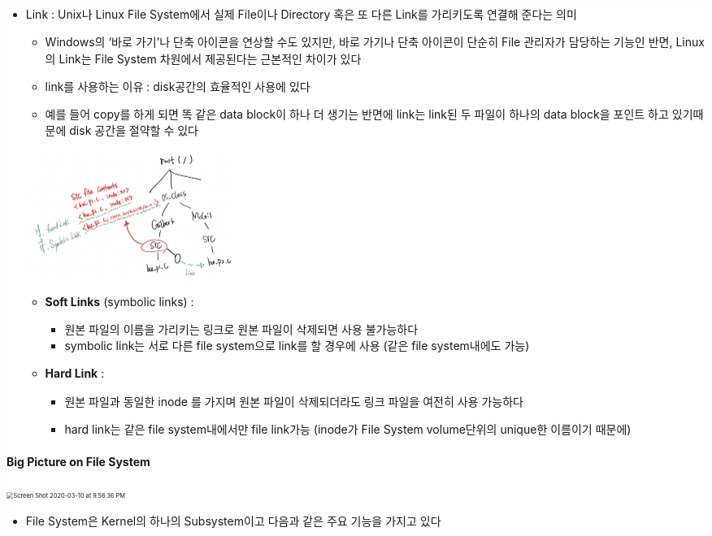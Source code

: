 - Link : Unix나 Linux File System에서 실제 File이나 Directory 혹은 또 다른 Link를 가리키도록 연결해 준다는 의미

  - Windows의 ‘바로 가기’나 단축 아이콘을 연상할 수도 있지만, 바로 가기나 단축 아이콘이 단순히 File 관리자가 담당하는 기능인 반면, Linux의 Link는 File System 차원에서 제공된다는 근본적인 차이가 있다

  -  link를 사용하는 이유 : disk공간의 효율적인 사용에 있다

    - 예를 들어 copy를 하게 되면 똑 같은 data block이 하나 더 생기는 반면에 link는 link된 두 파일이 하나의 data block을 포인트 하고 있기때문에 disk 공간을 절약할 수 있다

     <img src="/assets/images/操作系统/pic07/Screen Shot 2021-09-15 at 6.13.20 PM.png" alt="Screen Shot 2021-09-15 at 6.13.20 PM" style="zoom:25%;" />

  - **Soft Links** (symbolic links) : 

    - 원본 파일의 이름을 가리키는 링크로 원본 파일이 삭제되면 사용 불가능하다
    - symbolic link는 서로 다른 file system으로 link를 할 경우에 사용 (같은 file system내에도 가능)

  - **Hard Link** : 

    - 원본 파일과 동일한 inode 를 가지며 원본 파일이 삭제되더라도 링크 파일을 여전히 사용 가능하다

    - hard link는 같은 file system내에서만 file link가능 (inode가 File System volume단위의 unique한 이름이기 때문에)

      

#### Big Picture on File System

 <img src="/images/操作系统/pic07/Screen Shot 2020-03-10 at 9.56.36 PM.png" alt="Screen Shot 2020-03-10 at 9.56.36 PM" style="zoom:53%;" />

- File System은 Kernel의 하나의 Subsystem이고 다음과 같은 주요 기능을 가지고 있다
